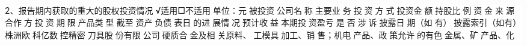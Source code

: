 2、报告期内获取的重大的股权投资情况
√适用□不适用
单位：元
被投资
公司名
称
主要业
务
投
资
方
式
投资金
额
持股比
例
资
金
来
源
合作
方
投
资
期
限
产品类
型
截至
资产
负债
表日
的进
展情
况
预计收
益
本期投
资盈亏
是
否
涉
诉
披露日
期（如
有）
披露索引（如有）
株洲欧
科亿数
控精密
刀具股
份有限
公司
硬质合
金及相
关原料、
工模具
加工、销
售；机电
产品、政
策允许
的有色
金属、矿
产品、化